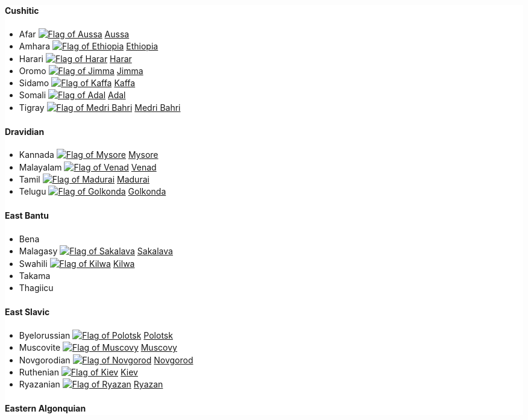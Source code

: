 #### Cushitic

*   Afar [![Flag of Aussa](/images/thumb/a/a7/Aussa.png/20px-Aussa.png)](/Aussa "Aussa") [Aussa](/Aussa "Aussa")
*   Amhara [![Flag of Ethiopia](/images/thumb/0/06/Ethiopia.png/20px-Ethiopia.png)](/Ethiopia "Ethiopia") [Ethiopia](/Ethiopia "Ethiopia")
*   Harari [![Flag of Harar](/images/thumb/f/f4/Harar.png/20px-Harar.png)](/Harar "Harar") [Harar](/Harar "Harar")
*   Oromo [![Flag of Jimma](/images/thumb/5/50/Jimma.png/20px-Jimma.png)](/Jimma "Jimma") [Jimma](/Jimma "Jimma")
*   Sidamo [![Flag of Kaffa](/images/thumb/2/2a/Kaffa.png/20px-Kaffa.png)](/Kaffa "Kaffa") [Kaffa](/Kaffa "Kaffa")
*   Somali [![Flag of Adal](/images/thumb/8/81/Adal.png/20px-Adal.png)](/Adal "Adal") [Adal](/Adal "Adal")
*   Tigray [![Flag of Medri Bahri](/images/thumb/d/d5/Medri_Bahri.png/20px-Medri_Bahri.png)](/Medri_Bahri "Medri Bahri") [Medri Bahri](/Medri_Bahri "Medri Bahri")

#### Dravidian

*   Kannada [![Flag of Mysore](/images/thumb/c/cd/Mysore.png/20px-Mysore.png)](/Mysore "Mysore") [Mysore](/Mysore "Mysore")
*   Malayalam [![Flag of Venad](/images/thumb/c/c3/Venad.png/20px-Venad.png)](/Venad "Venad") [Venad](/Venad "Venad")
*   Tamil [![Flag of Madurai](/images/thumb/d/dd/Madurai.png/20px-Madurai.png)](/Madurai "Madurai") [Madurai](/Madurai "Madurai")
*   Telugu [![Flag of Golkonda](/images/thumb/2/2c/Golkonda.png/20px-Golkonda.png)](/Golkonda "Golkonda") [Golkonda](/Golkonda "Golkonda")

#### East Bantu

*   Bena
*   Malagasy [![Flag of Sakalava](/images/thumb/3/3f/Sakalava.png/20px-Sakalava.png)](/Sakalava "Sakalava") [Sakalava](/Sakalava "Sakalava")
*   Swahili [![Flag of Kilwa](/images/thumb/c/cb/Kilwa.png/20px-Kilwa.png)](/Kilwa "Kilwa") [Kilwa](/Kilwa "Kilwa")
*   Takama
*   Thagiicu

#### East Slavic

*   Byelorussian [![Flag of Polotsk](/images/thumb/5/51/Polotsk.png/20px-Polotsk.png)](/Polotsk "Polotsk") [Polotsk](/Polotsk "Polotsk")
*   Muscovite [![Flag of Muscovy](/images/thumb/4/41/Muscovy.png/20px-Muscovy.png)](/Muscovy "Muscovy") [Muscovy](/Muscovy "Muscovy")
*   Novgorodian [![Flag of Novgorod](/images/thumb/5/5e/Novgorod.png/20px-Novgorod.png)](/Novgorod "Novgorod") [Novgorod](/Novgorod "Novgorod")
*   Ruthenian [![Flag of Kiev](/images/thumb/6/6b/Kiev.png/20px-Kiev.png)](/Kiev "Kiev") [Kiev](/Kiev "Kiev")
*   Ryazanian [![Flag of Ryazan](/images/thumb/7/7b/Ryazan.png/20px-Ryazan.png)](/Ryazan "Ryazan") [Ryazan](/Ryazan "Ryazan")

#### Eastern Algonquian
